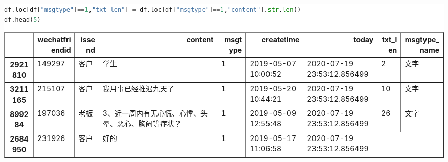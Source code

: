 




```python
df.loc[df["msgtype"]==1,"txt_len"] = df.loc[df["msgtype"]==1,"content"].str.len()
df.head(5)
```



<table border="1" class="dataframe">
  <thead>
    <tr style="text-align: right;">
      <th></th>
      <th>wechatfriendid</th>
      <th>issend</th>
      <th>content</th>
      <th>msgtype</th>
      <th>createtime</th>
      <th>today</th>
      <th>txt_len</th>
      <th>msgtype_name</th>
    </tr>
  </thead>
  <tbody>
    <tr>
      <th>2921810</th>
      <td>149297</td>
      <td>客户</td>
      <td>学生</td>
      <td>1</td>
      <td>2019-05-07 10:00:52</td>
      <td>2020-07-19 23:53:12.856499</td>
      <td>2</td>
      <td>文字</td>
    </tr>
    <tr>
      <th>3211165</th>
      <td>215107</td>
      <td>客户</td>
      <td>我月事已经推迟九天了</td>
      <td>1</td>
      <td>2019-05-20 10:44:21</td>
      <td>2020-07-19 23:53:12.856499</td>
      <td>10</td>
      <td>文字</td>
    </tr>
    <tr>
      <th>899284</th>
      <td>197036</td>
      <td>老板</td>
      <td>3、近一周内有无心慌、心悸、头晕、恶心、胸闷等症状？</td>
      <td>1</td>
      <td>2019-05-09 12:55:48</td>
      <td>2020-07-19 23:53:12.856499</td>
      <td>26</td>
      <td>文字</td>
    </tr>
    <tr>
      <th>2684950</th>
      <td>231926</td>
      <td>客户</td>
      <td>好的</td>
      <td>1</td>
      <td>2019-05-17 11:06:58</td>
      <td>2020-07-19 23:53:12.856499</td>